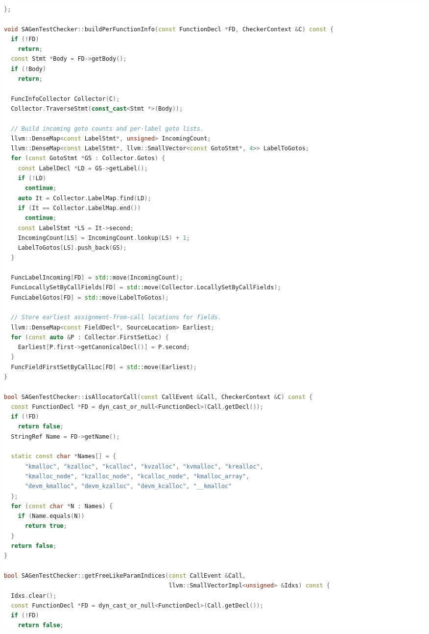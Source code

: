 ```cpp
};

void SAGenTestChecker::buildPerFunctionInfo(const FunctionDecl *FD, CheckerContext &C) const {
  if (!FD)
    return;
  const Stmt *Body = FD->getBody();
  if (!Body)
    return;

  FuncInfoCollector Collector(C);
  Collector.TraverseStmt(const_cast<Stmt *>(Body));

  // Build incoming goto counts and per-label goto lists.
  llvm::DenseMap<const LabelStmt*, unsigned> IncomingCount;
  llvm::DenseMap<const LabelStmt*, llvm::SmallVector<const GotoStmt*, 4>> LabelToGotos;
  for (const GotoStmt *GS : Collector.Gotos) {
    const LabelDecl *LD = GS->getLabel();
    if (!LD)
      continue;
    auto It = Collector.LabelMap.find(LD);
    if (It == Collector.LabelMap.end())
      continue;
    const LabelStmt *LS = It->second;
    IncomingCount[LS] = IncomingCount.lookup(LS) + 1;
    LabelToGotos[LS].push_back(GS);
  }

  FuncLabelIncoming[FD] = std::move(IncomingCount);
  FuncLocallySetByCallFields[FD] = std::move(Collector.LocallySetByCallFields);
  FuncLabelGotos[FD] = std::move(LabelToGotos);

  // Store earliest assignment-from-call locations for fields.
  llvm::DenseMap<const FieldDecl*, SourceLocation> Earliest;
  for (const auto &P : Collector.FirstSetLoc) {
    Earliest[P.first->getCanonicalDecl()] = P.second;
  }
  FuncFieldFirstSetByCallLoc[FD] = std::move(Earliest);
}

bool SAGenTestChecker::isAllocatorCall(const CallEvent &Call, CheckerContext &C) const {
  const FunctionDecl *FD = dyn_cast_or_null<FunctionDecl>(Call.getDecl());
  if (!FD)
    return false;
  StringRef Name = FD->getName();

  static const char *Names[] = {
      "kmalloc", "kzalloc", "kcalloc", "kvzalloc", "kvmalloc", "krealloc",
      "kmalloc_node", "kzalloc_node", "kcalloc_node", "kmalloc_array",
      "devm_kmalloc", "devm_kzalloc", "devm_kcalloc", "__kmalloc"
  };
  for (const char *N : Names) {
    if (Name.equals(N))
      return true;
  }
  return false;
}

bool SAGenTestChecker::getFreeLikeParamIndices(const CallEvent &Call,
                                               llvm::SmallVectorImpl<unsigned> &Idxs) const {
  Idxs.clear();
  const FunctionDecl *FD = dyn_cast_or_null<FunctionDecl>(Call.getDecl());
  if (!FD)
    return false;
```